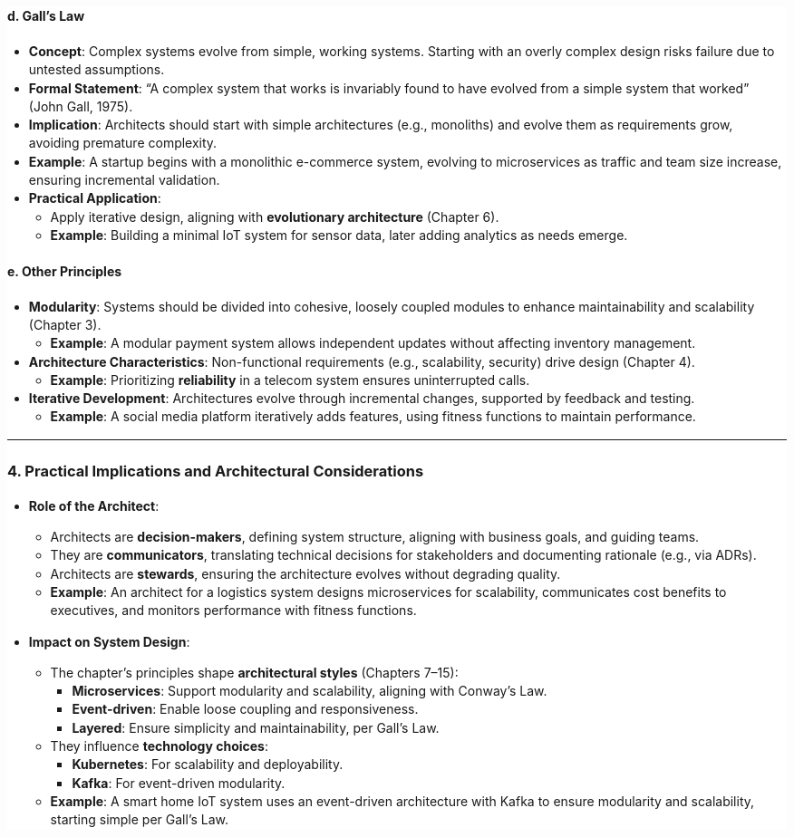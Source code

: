 #### d. Gall’s Law
- **Concept**: Complex systems evolve from simple, working systems. Starting with an overly complex design risks failure due to untested assumptions.
- **Formal Statement**: “A complex system that works is invariably found to have evolved from a simple system that worked” (John Gall, 1975).
- **Implication**: Architects should start with simple architectures (e.g., monoliths) and evolve them as requirements grow, avoiding premature complexity.
- **Example**: A startup begins with a monolithic e-commerce system, evolving to microservices as traffic and team size increase, ensuring incremental validation.
- **Practical Application**:
    - Apply iterative design, aligning with **evolutionary architecture** (Chapter 6).
    - **Example**: Building a minimal IoT system for sensor data, later adding analytics as needs emerge.

#### e. Other Principles
- **Modularity**: Systems should be divided into cohesive, loosely coupled modules to enhance maintainability and scalability (Chapter 3).
    - **Example**: A modular payment system allows independent updates without affecting inventory management.
- **Architecture Characteristics**: Non-functional requirements (e.g., scalability, security) drive design (Chapter 4).
    - **Example**: Prioritizing **reliability** in a telecom system ensures uninterrupted calls.
- **Iterative Development**: Architectures evolve through incremental changes, supported by feedback and testing.
    - **Example**: A social media platform iteratively adds features, using fitness functions to maintain performance.

---

### 4. Practical Implications and Architectural Considerations

- **Role of the Architect**:
    - Architects are **decision-makers**, defining system structure, aligning with business goals, and guiding teams.
    - They are **communicators**, translating technical decisions for stakeholders and documenting rationale (e.g., via ADRs).
    - Architects are **stewards**, ensuring the architecture evolves without degrading quality.
    - **Example**: An architect for a logistics system designs microservices for scalability, communicates cost benefits to executives, and monitors performance with fitness functions.

- **Impact on System Design**:
    - The chapter’s principles shape **architectural styles** (Chapters 7–15):
        - **Microservices**: Support modularity and scalability, aligning with Conway’s Law.
        - **Event-driven**: Enable loose coupling and responsiveness.
        - **Layered**: Ensure simplicity and maintainability, per Gall’s Law.
    - They influence **technology choices**:
        - **Kubernetes**: For scalability and deployability.
        - **Kafka**: For event-driven modularity.
    - **Example**: A smart home IoT system uses an event-driven architecture with Kafka to ensure modularity and scalability, starting simple per Gall’s Law.
